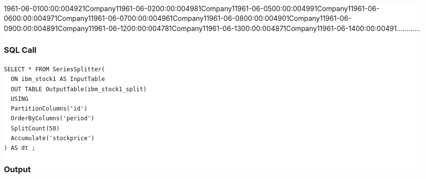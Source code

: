 <td class="entry cellrowborder" style="vertical-align:top;" headers="d51435e616" rowspan="1" colspan="1">1961-06-0100:00:00</td><td class="entry cellrowborder" style="vertical-align:top;" headers="d51435e618" rowspan="1" colspan="1">492</td></tr><tr class="row"><td class="entry cellrowborder" style="vertical-align:top;" headers="d51435e612" rowspan="1" colspan="1">1</td><td class="entry cellrowborder" style="vertical-align:top;" headers="d51435e614" rowspan="1" colspan="1">Company1</td><td class="entry cellrowborder" style="vertical-align:top;" headers="d51435e616" rowspan="1" colspan="1">1961-06-0200:00:00</td><td class="entry cellrowborder" style="vertical-align:top;" headers="d51435e618" rowspan="1" colspan="1">498</td></tr><tr class="row"><td class="entry cellrowborder" style="vertical-align:top;" headers="d51435e612" rowspan="1" colspan="1">1</td><td class="entry cellrowborder" style="vertical-align:top;" headers="d51435e614" rowspan="1" colspan="1">Company1</td><td class="entry cellrowborder" style="vertical-align:top;" headers="d51435e616" rowspan="1" colspan="1">1961-06-0500:00:00</td><td class="entry cellrowborder" style="vertical-align:top;" headers="d51435e618" rowspan="1" colspan="1">499</td></tr><tr class="row"><td class="entry cellrowborder" style="vertical-align:top;" headers="d51435e612" rowspan="1" colspan="1">1</td><td class="entry cellrowborder" style="vertical-align:top;" headers="d51435e614" rowspan="1" colspan="1">Company1</td><td class="entry cellrowborder" style="vertical-align:top;" headers="d51435e616" rowspan="1" colspan="1">1961-06-0600:00:00</td><td class="entry cellrowborder" style="vertical-align:top;" headers="d51435e618" rowspan="1" colspan="1">497</td></tr><tr class="row"><td class="entry cellrowborder" style="vertical-align:top;" headers="d51435e612" rowspan="1" colspan="1">1</td><td class="entry cellrowborder" style="vertical-align:top;" headers="d51435e614" rowspan="1" colspan="1">Company1</td><td class="entry cellrowborder" style="vertical-align:top;" headers="d51435e616" rowspan="1" colspan="1">1961-06-0700:00:00</td><td class="entry cellrowborder" style="vertical-align:top;" headers="d51435e618" rowspan="1" colspan="1">496</td></tr><tr class="row"><td class="entry cellrowborder" style="vertical-align:top;" headers="d51435e612" rowspan="1" colspan="1">1</td><td class="entry cellrowborder" style="vertical-align:top;" headers="d51435e614" rowspan="1" colspan="1">Company1</td><td class="entry cellrowborder" style="vertical-align:top;" headers="d51435e616" rowspan="1" colspan="1">1961-06-0800:00:00</td><td class="entry cellrowborder" style="vertical-align:top;" headers="d51435e618" rowspan="1" colspan="1">490</td></tr><tr class="row"><td class="entry cellrowborder" style="vertical-align:top;" headers="d51435e612" rowspan="1" colspan="1">1</td><td class="entry cellrowborder" style="vertical-align:top;" headers="d51435e614" rowspan="1" colspan="1">Company1</td><td class="entry cellrowborder" style="vertical-align:top;" headers="d51435e616" rowspan="1" colspan="1">1961-06-0900:00:00</td><td class="entry cellrowborder" style="vertical-align:top;" headers="d51435e618" rowspan="1" colspan="1">489</td></tr><tr class="row"><td class="entry cellrowborder" style="vertical-align:top;" headers="d51435e612" rowspan="1" colspan="1">1</td><td class="entry cellrowborder" style="vertical-align:top;" headers="d51435e614" rowspan="1" colspan="1">Company1</td><td class="entry cellrowborder" style="vertical-align:top;" headers="d51435e616" rowspan="1" colspan="1">1961-06-1200:00:00</td><td class="entry cellrowborder" style="vertical-align:top;" headers="d51435e618" rowspan="1" colspan="1">478</td></tr><tr class="row"><td class="entry cellrowborder" style="vertical-align:top;" headers="d51435e612" rowspan="1" colspan="1">1</td><td class="entry cellrowborder" style="vertical-align:top;" headers="d51435e614" rowspan="1" colspan="1">Company1</td><td class="entry cellrowborder" style="vertical-align:top;" headers="d51435e616" rowspan="1" colspan="1">1961-06-1300:00:00</td><td class="entry cellrowborder" style="vertical-align:top;" headers="d51435e618" rowspan="1" colspan="1">487</td></tr><tr class="row"><td class="entry cellrowborder" style="vertical-align:top;" headers="d51435e612" rowspan="1" colspan="1">1</td><td class="entry cellrowborder" style="vertical-align:top;" headers="d51435e614" rowspan="1" colspan="1">Company1</td><td class="entry cellrowborder" style="vertical-align:top;" headers="d51435e616" rowspan="1" colspan="1">1961-06-1400:00:00</td><td class="entry cellrowborder" style="vertical-align:top;" headers="d51435e618" rowspan="1" colspan="1">491</td></tr><tr class="row"><td class="entry cellrowborder" style="vertical-align:top;" headers="d51435e612" rowspan="1" colspan="1">...</td><td class="entry cellrowborder" style="vertical-align:top;" headers="d51435e614" rowspan="1" colspan="1">...</td><td class="entry cellrowborder" style="vertical-align:top;" headers="d51435e616" rowspan="1" colspan="1">...</td><td class="entry cellrowborder" style="vertical-align:top;" headers="d51435e618" rowspan="1" colspan="1">...</td></tr></tbody></table></div></div><div class="section" id="ubx1523626460465__section_anw_tv3_mdb">
<h3 class="title sectiontitle">SQL Call</h3><pre class="pre codeblock" xml:space="preserve"><code>SELECT * FROM SeriesSplitter(
  ON ibm_stock1 AS InputTable
  OUT TABLE OutputTable(ibm_stock1_split)
  USING
  PartitionColumns('id')
  OrderByColumns('period')
  SplitCount(50)
  Accumulate('stockprice')
) AS dt ;</code></pre></div><div class="section" id="ubx1523626460465__section_hmd_5v3_mdb">
<h3 class="title sectiontitle">Output</h3>